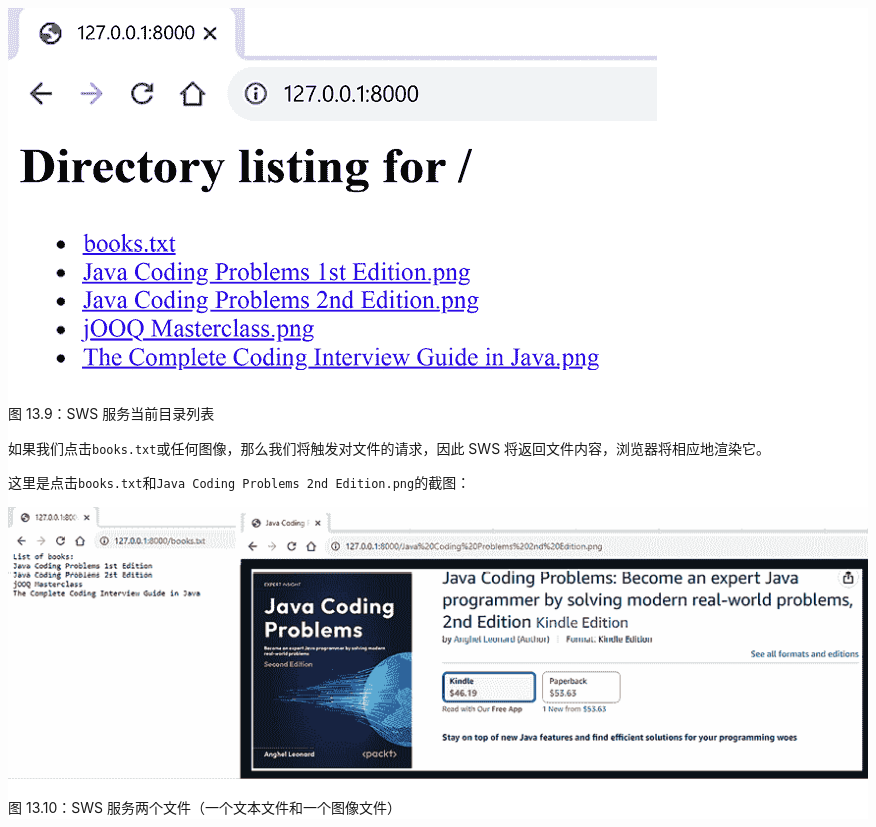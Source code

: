 ![Figure 13.7.png](img/B19655_13_09.png)

图 13.9：SWS 服务当前目录列表

如果我们点击`books.txt`或任何图像，那么我们将触发对文件的请求，因此 SWS 将返回文件内容，浏览器将相应地渲染它。

这里是点击`books.txt`和`Java Coding Problems 2nd Edition.png`的截图：

![Figure 13.8.png](img/B19655_13_10.png)

图 13.10：SWS 服务两个文件（一个文本文件和一个图像文件）

